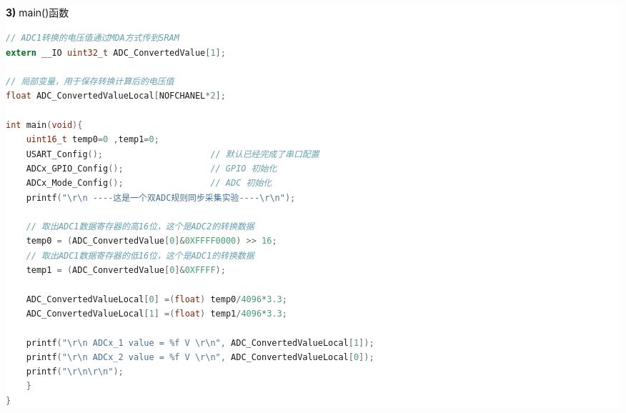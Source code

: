**3)** main()函数

```c
// ADC1转换的电压值通过MDA方式传到SRAM
extern __IO uint32_t ADC_ConvertedValue[1];

// 局部变量，用于保存转换计算后的电压值
float ADC_ConvertedValueLocal[NOFCHANEL*2];

int main(void){
	uint16_t temp0=0 ,temp1=0;
	USART_Config();						// 默认已经完成了串口配置
	ADCx_GPIO_Config();					// GPIO 初始化
	ADCx_Mode_Config();					// ADC 初始化
	printf("\r\n ----这是一个双ADC规则同步采集实验----\r\n");

    // 取出ADC1数据寄存器的高16位，这个是ADC2的转换数据
	temp0 = (ADC_ConvertedValue[0]&0XFFFF0000) >> 16;
    // 取出ADC1数据寄存器的低16位，这个是ADC1的转换数据
    temp1 = (ADC_ConvertedValue[0]&0XFFFF);

    ADC_ConvertedValueLocal[0] =(float) temp0/4096*3.3;
    ADC_ConvertedValueLocal[1] =(float) temp1/4096*3.3;

    printf("\r\n ADCx_1 value = %f V \r\n", ADC_ConvertedValueLocal[1]);
    printf("\r\n ADCx_2 value = %f V \r\n", ADC_ConvertedValueLocal[0]);
    printf("\r\n\r\n");
	}
}
```
